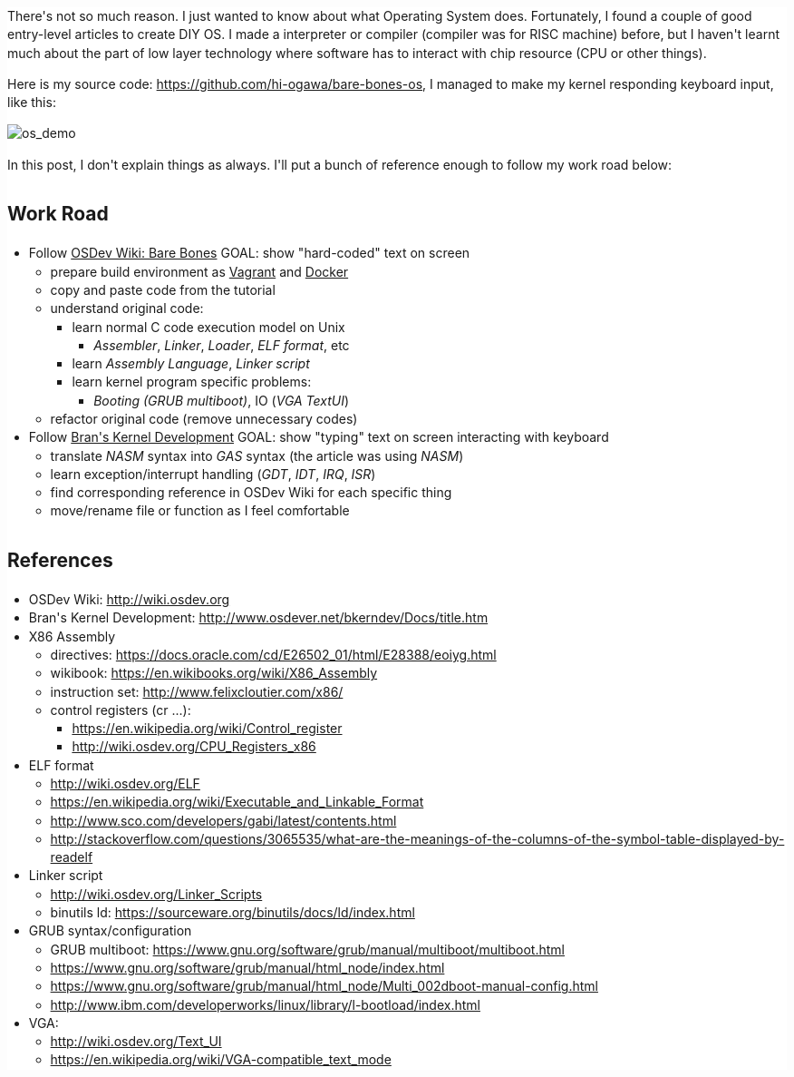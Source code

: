 

There's not so much reason. I just wanted to know about what Operating System does. Fortunately, I found a couple of good entry-level articles to create DIY OS.
I made a interpreter or compiler (compiler was for RISC machine) before, but I haven't learnt much about the part of low layer technology where software has to interact with chip resource (CPU or other things).

Here is my source code: https://github.com/hi-ogawa/bare-bones-os, I managed to make my kernel responding keyboard input, like this:

<img src="http://wp.hiogawa.net/wp-content/uploads/2016/06/os_demo-1.gif" alt="os_demo" width="580" height="339" class="alignnone size-large wp-image-827" />

In this post, I don't explain things as always. I'll put a bunch of reference enough to follow my work road below:

## Work Road

- Follow [OSDev Wiki: Bare Bones](http://wiki.osdev.org/Bare_Bones) GOAL: show "hard-coded" text on screen 
  - prepare build environment as [Vagrant](https://atlas.hashicorp.com/hiogawa/boxes/os_dev/) and [Docker](https://hub.docker.com/r/hiogawa/i686-elf/)
  - copy and paste code from the tutorial
  - understand original code:
       - learn normal C code execution model on Unix
            - _Assembler_, _Linker_, _Loader_, _ELF format_, etc
       - learn _Assembly Language_, _Linker script_
       - learn kernel program specific problems:
            - _Booting (GRUB multiboot)_, IO (_VGA TextUI_)
  - refactor original code (remove unnecessary codes)
- Follow [Bran's Kernel Development](http://www.osdever.net/bkerndev/Docs/title.htm) GOAL: show "typing" text on screen interacting with keyboard
  - translate _NASM_ syntax into _GAS_ syntax (the article was using _NASM_)
  - learn exception/interrupt handling (_GDT_, _IDT_, _IRQ_, _ISR_)
  - find corresponding reference in OSDev Wiki for each specific thing
  - move/rename file or function as I feel comfortable

## References

- OSDev Wiki: http://wiki.osdev.org
- Bran's Kernel Development: http://www.osdever.net/bkerndev/Docs/title.htm
- X86 Assembly
  - directives: https://docs.oracle.com/cd/E26502_01/html/E28388/eoiyg.html
  - wikibook: https://en.wikibooks.org/wiki/X86_Assembly
  - instruction set: http://www.felixcloutier.com/x86/
  - control registers (cr ...): 
      - https://en.wikipedia.org/wiki/Control_register 
      - http://wiki.osdev.org/CPU_Registers_x86
- ELF format
  - http://wiki.osdev.org/ELF
  - https://en.wikipedia.org/wiki/Executable_and_Linkable_Format
  - http://www.sco.com/developers/gabi/latest/contents.html
  - http://stackoverflow.com/questions/3065535/what-are-the-meanings-of-the-columns-of-the-symbol-table-displayed-by-readelf
- Linker script
  - http://wiki.osdev.org/Linker_Scripts
  - binutils ld: https://sourceware.org/binutils/docs/ld/index.html
- GRUB syntax/configuration
  - GRUB multiboot: https://www.gnu.org/software/grub/manual/multiboot/multiboot.html
  - https://www.gnu.org/software/grub/manual/html_node/index.html
  - https://www.gnu.org/software/grub/manual/html_node/Multi_002dboot-manual-config.html
  - http://www.ibm.com/developerworks/linux/library/l-bootload/index.html
- VGA:
  - http://wiki.osdev.org/Text_UI
  - https://en.wikipedia.org/wiki/VGA-compatible_text_mode